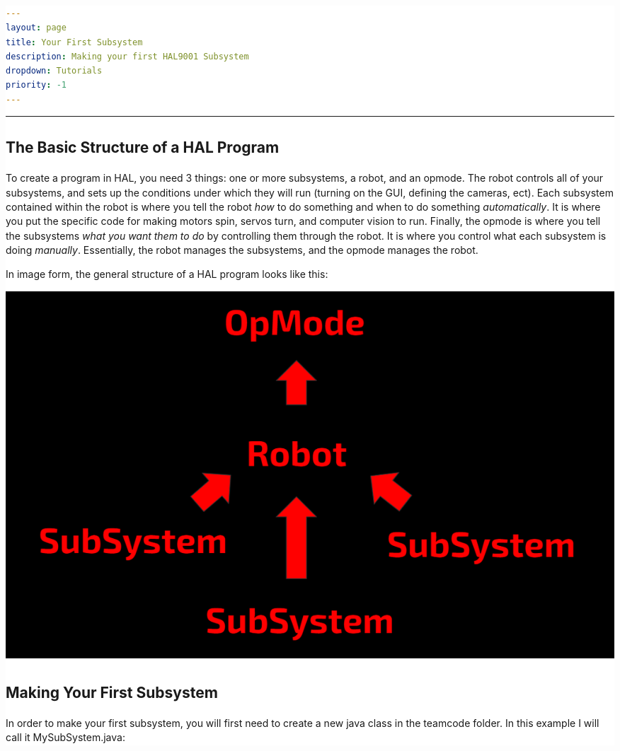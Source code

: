 ```yaml
---
layout: page
title: Your First Subsystem
description: Making your first HAL9001 Subsystem
dropdown: Tutorials
priority: -1
---
```

----------------
## The Basic Structure of a HAL Program
   To create a program in HAL, you need 3 things: one or more subsystems, a robot, and an opmode. The robot controls all of your subsystems, and sets up the conditions under which they will run (turning on the GUI, defining the cameras, ect). Each subsystem contained within the robot is where you tell the robot _how_ to do something and when to do something _automatically_. It is where you put the specific code for making motors spin, servos turn, and computer vision to run. Finally, the opmode is where you tell the subsystems _what you want them to do_ by controlling them through the robot. It is where you control what each subsystem is doing _manually_. Essentially, the robot manages the subsystems, and the opmode manages the robot.

In image form, the general structure of a HAL program looks like this:

![](../images/subsystem-robot-opmode.png)

## Making Your First Subsystem
   In order to make your first subsystem, you will first need to create a new java class in the teamcode folder. In this example I will call it MySubSystem.java:
   